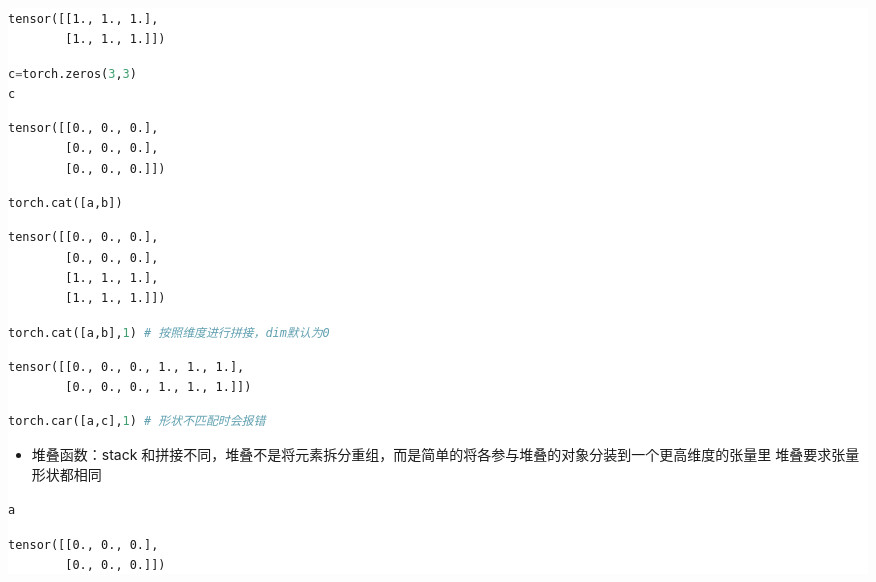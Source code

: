 

    tensor([[1., 1., 1.],
            [1., 1., 1.]])




```python
c=torch.zeros(3,3)
c
```




    tensor([[0., 0., 0.],
            [0., 0., 0.],
            [0., 0., 0.]])




```python
torch.cat([a,b])
```




    tensor([[0., 0., 0.],
            [0., 0., 0.],
            [1., 1., 1.],
            [1., 1., 1.]])




```python
torch.cat([a,b],1) # 按照维度进行拼接，dim默认为0
```




    tensor([[0., 0., 0., 1., 1., 1.],
            [0., 0., 0., 1., 1., 1.]])




```python
torch.car([a,c],1) # 形状不匹配时会报错
```

- 堆叠函数：stack
和拼接不同，堆叠不是将元素拆分重组，而是简单的将各参与堆叠的对象分装到一个更高维度的张量里
堆叠要求张量形状都相同


```python
a
```




    tensor([[0., 0., 0.],
            [0., 0., 0.]])
